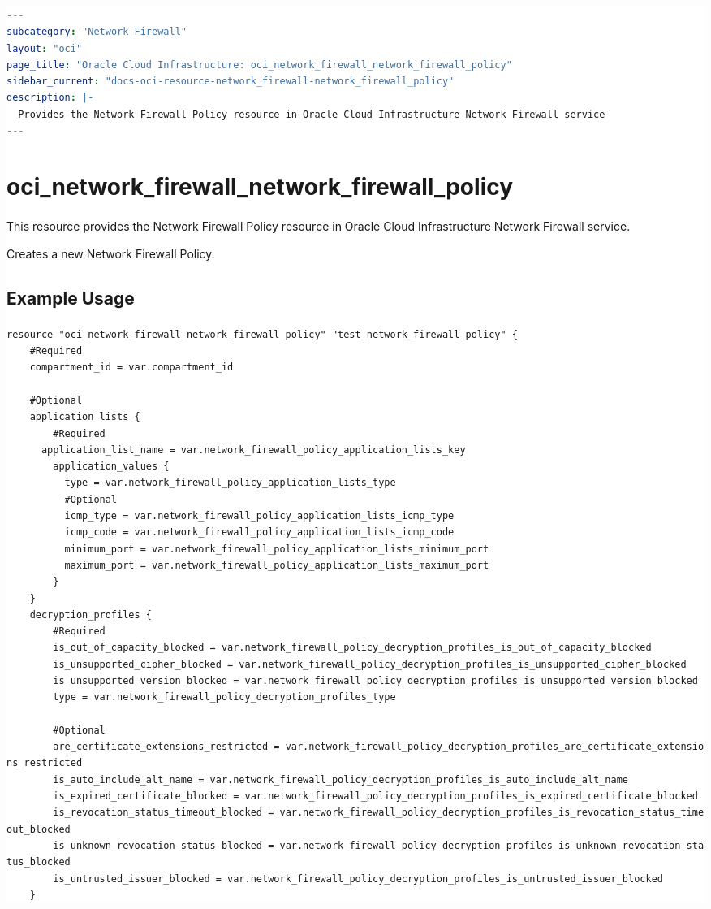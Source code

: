 ```yaml
---
subcategory: "Network Firewall"
layout: "oci"
page_title: "Oracle Cloud Infrastructure: oci_network_firewall_network_firewall_policy"
sidebar_current: "docs-oci-resource-network_firewall-network_firewall_policy"
description: |-
  Provides the Network Firewall Policy resource in Oracle Cloud Infrastructure Network Firewall service
---
```


# oci_network_firewall_network_firewall_policy
This resource provides the Network Firewall Policy resource in Oracle Cloud Infrastructure Network Firewall service.

Creates a new Network Firewall Policy.


## Example Usage

```hcl
resource "oci_network_firewall_network_firewall_policy" "test_network_firewall_policy" {
	#Required
	compartment_id = var.compartment_id

	#Optional
	application_lists {
		#Required
      application_list_name = var.network_firewall_policy_application_lists_key
        application_values {
          type = var.network_firewall_policy_application_lists_type
          #Optional
          icmp_type = var.network_firewall_policy_application_lists_icmp_type
          icmp_code = var.network_firewall_policy_application_lists_icmp_code
          minimum_port = var.network_firewall_policy_application_lists_minimum_port
          maximum_port = var.network_firewall_policy_application_lists_maximum_port
        }
	}
	decryption_profiles {
		#Required
		is_out_of_capacity_blocked = var.network_firewall_policy_decryption_profiles_is_out_of_capacity_blocked
		is_unsupported_cipher_blocked = var.network_firewall_policy_decryption_profiles_is_unsupported_cipher_blocked
		is_unsupported_version_blocked = var.network_firewall_policy_decryption_profiles_is_unsupported_version_blocked
		type = var.network_firewall_policy_decryption_profiles_type

		#Optional
		are_certificate_extensions_restricted = var.network_firewall_policy_decryption_profiles_are_certificate_extensions_restricted
		is_auto_include_alt_name = var.network_firewall_policy_decryption_profiles_is_auto_include_alt_name
		is_expired_certificate_blocked = var.network_firewall_policy_decryption_profiles_is_expired_certificate_blocked
		is_revocation_status_timeout_blocked = var.network_firewall_policy_decryption_profiles_is_revocation_status_timeout_blocked
		is_unknown_revocation_status_blocked = var.network_firewall_policy_decryption_profiles_is_unknown_revocation_status_blocked
		is_untrusted_issuer_blocked = var.network_firewall_policy_decryption_profiles_is_untrusted_issuer_blocked
	}
```